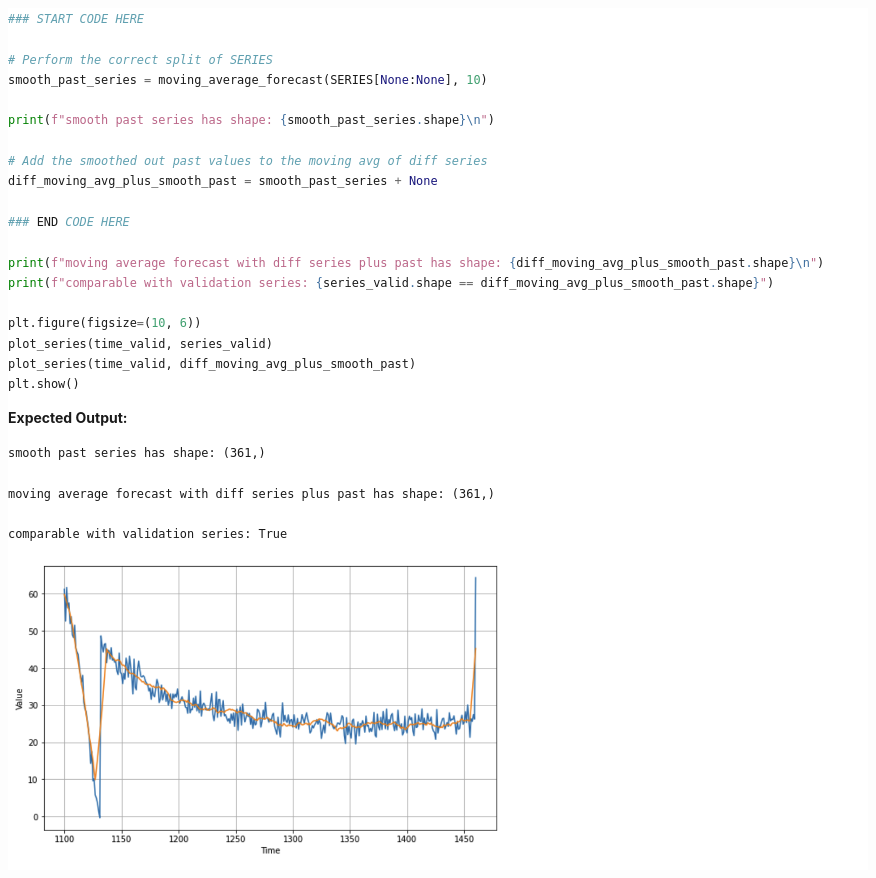 
```python
### START CODE HERE

# Perform the correct split of SERIES
smooth_past_series = moving_average_forecast(SERIES[None:None], 10)

print(f"smooth past series has shape: {smooth_past_series.shape}\n")

# Add the smoothed out past values to the moving avg of diff series
diff_moving_avg_plus_smooth_past = smooth_past_series + None

### END CODE HERE

print(f"moving average forecast with diff series plus past has shape: {diff_moving_avg_plus_smooth_past.shape}\n")
print(f"comparable with validation series: {series_valid.shape == diff_moving_avg_plus_smooth_past.shape}")

plt.figure(figsize=(10, 6))
plot_series(time_valid, series_valid)
plot_series(time_valid, diff_moving_avg_plus_smooth_past)
plt.show()
```

**Expected Output:**

```
smooth past series has shape: (361,)

moving average forecast with diff series plus past has shape: (361,)

comparable with validation series: True
```

<div>
<img src="images/plus_smooth.png" width="500"/>
</div>
